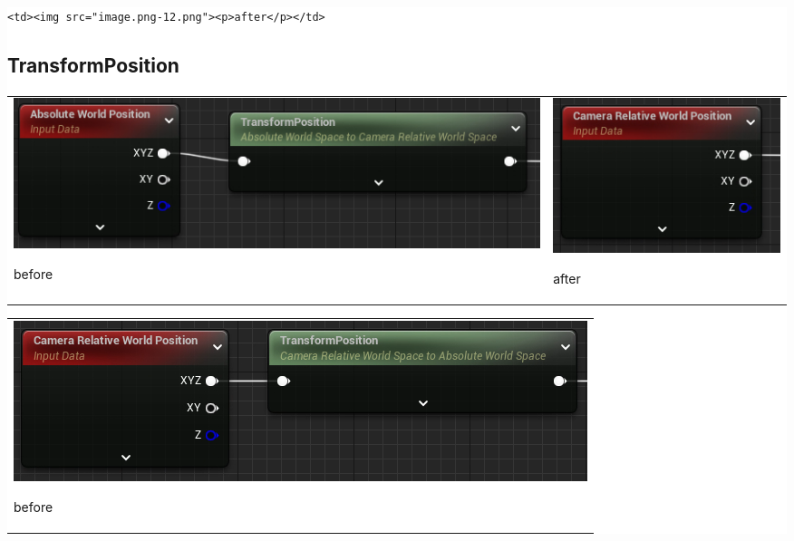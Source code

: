     <td><img src="image.png-12.png"><p>after</p></td>
  </tr>
</tbody> </table>

## TransformPosition

<table> <tbody>
  <tr>
    <td><img src="image.png-13.png"><p>before</p></td>
    <td><img src="image.png-14.png"><p>after</p></td>
  </tr>
</tbody> </table>

<table> <tbody>
  <tr>
    <td><img src="image.png-15.png"><p>before</p></td>
